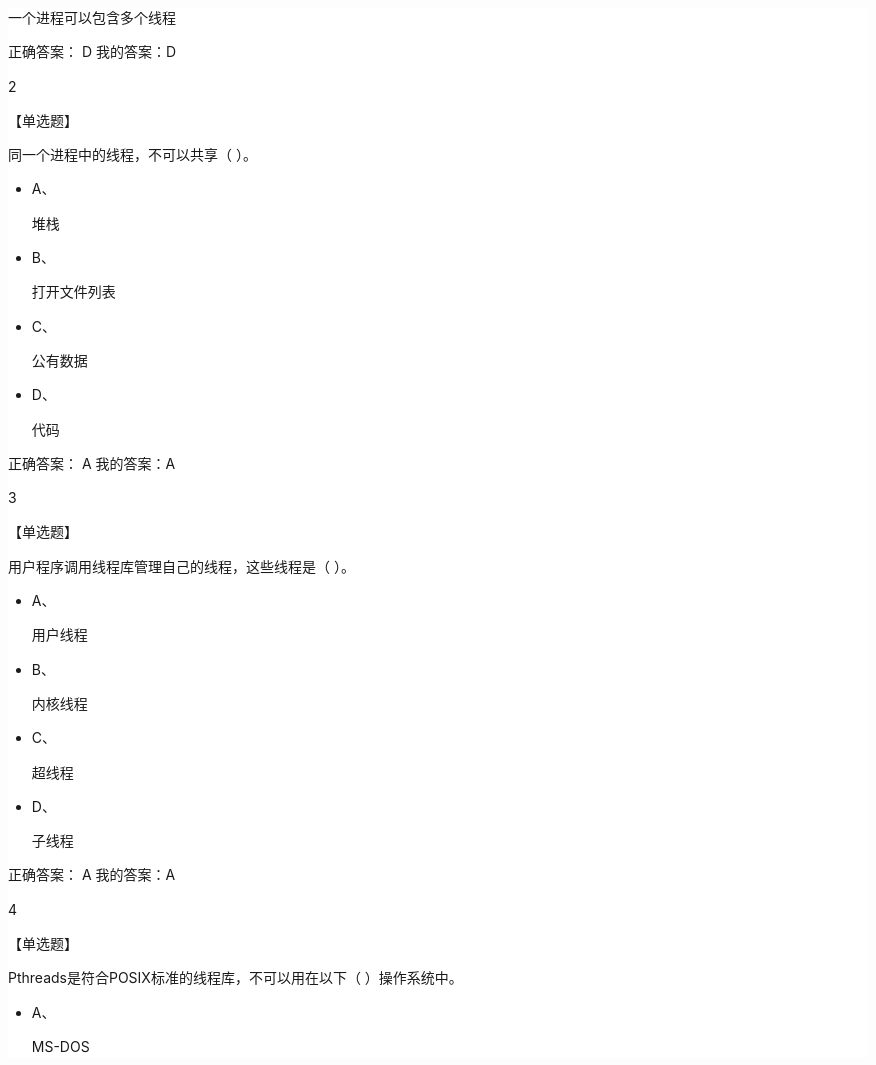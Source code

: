   一个进程可以包含多个线程

正确答案： D 我的答案：D

2

【单选题】

同一个进程中的线程，不可以共享（  ）。



- A、

  堆栈

- B、

  打开文件列表

- C、

  公有数据

- D、

  代码

正确答案： A 我的答案：A

3

【单选题】

用户程序调用线程库管理自己的线程，这些线程是（  ）。



- A、

  用户线程

- B、

  内核线程

- C、

  超线程

- D、

  子线程

正确答案： A 我的答案：A

4

【单选题】

Pthreads是符合POSIX标准的线程库，不可以用在以下（   ）操作系统中。



- A、

  MS-DOS
